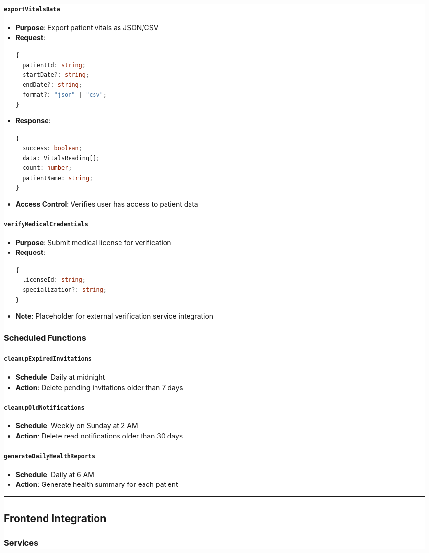 #### `exportVitalsData`
- **Purpose**: Export patient vitals as JSON/CSV
- **Request**:
  ```typescript
  {
    patientId: string;
    startDate?: string;
    endDate?: string;
    format?: "json" | "csv";
  }
  ```
- **Response**:
  ```typescript
  {
    success: boolean;
    data: VitalsReading[];
    count: number;
    patientName: string;
  }
  ```
- **Access Control**: Verifies user has access to patient data

#### `verifyMedicalCredentials`
- **Purpose**: Submit medical license for verification
- **Request**:
  ```typescript
  {
    licenseId: string;
    specialization?: string;
  }
  ```
- **Note**: Placeholder for external verification service integration

### Scheduled Functions

#### `cleanupExpiredInvitations`
- **Schedule**: Daily at midnight
- **Action**: Delete pending invitations older than 7 days

#### `cleanupOldNotifications`
- **Schedule**: Weekly on Sunday at 2 AM
- **Action**: Delete read notifications older than 30 days

#### `generateDailyHealthReports`
- **Schedule**: Daily at 6 AM
- **Action**: Generate health summary for each patient

---

## Frontend Integration

### Services
